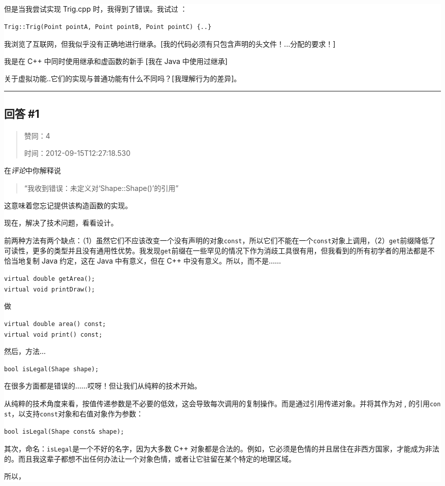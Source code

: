 但是当我尝试实现 Trig.cpp 时，我得到了错误。我试过 ：

```
Trig::Trig(Point pointA, Point pointB, Point pointC) {..} 
```

我浏览了互联网，但我似乎没有正确地进行继承。[我的代码必须有只包含声明的头文件！...分配的要求！]

我是在 C++ 中同时使用继承和虚函数的新手 [我在 Java 中使用过继承]

关于虚拟功能..它们的实现与普通功能有什么不同吗？[我理解行为的差异]。

* * *

## 回答 #1

> 赞同：4
> 
> 时间：2012-09-15T12:27:18.530

在*评论*中你解释说

> “我收到错误：未定义对‘Shape::Shape()’的引用”

这意味着您忘记提供该构造函数的实现。

现在，解决了技术问题，看看设计。

前两种方法有两个缺点：（1）虽然它们不应该改变一个没有声明的对象`const`，所以它们不能在一个`const`对象上调用，（2）`get`前缀降低了可读性，更多的类型并且没有通用性优势。我发现`get`前缀在一些罕见的情况下作为消歧工具很有用，但我看到的所有初学者的用法都是不恰当地复制 Java 约定，这在 Java 中有意义，但在 C++ 中没有意义。所以，而不是……

```
virtual double getArea();
virtual void printDraw(); 
```

做

```
virtual double area() const;
virtual void print() const; 
```

然后，方法...

```
bool isLegal(Shape shape); 
```

在很多方面都是错误的……哎呀！但让我们从纯粹的技术开始。

从纯粹的技术角度来看，按值传递参数是不必要的低效，这会导致每次调用的复制操作。而是通过引用传递对象。并将其作为对 , 的引用`const`，以支持`const`对象和右值对象作为参数：

```
bool isLegal(Shape const& shape); 
```

其次，命名：`isLegal`是一个不好的名字，因为大多数 C++ 对象都是合法的。例如，它必须是色情的并且居住在非西方国家，才能成为非法的。而且我这辈子都想不出任何办法让一个对象色情，或者让它驻留在某个特定的地理区域。

所以，

